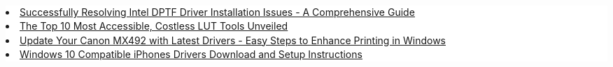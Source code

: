 <li><a href="https://win-amazing.techidaily.com/successfully-resolving-intel-dptf-driver-installation-issues-a-comprehensive-guide/"><u>Successfully Resolving Intel DPTF Driver Installation Issues - A Comprehensive Guide</u></a></li>
<li><a href="https://article-tips.techidaily.com/the-top-10-most-accessible-costless-lut-tools-unveiled/"><u>The Top 10 Most Accessible, Costless LUT Tools Unveiled</u></a></li>
<li><a href="https://win-amazing.techidaily.com/update-your-canon-mx492-with-latest-drivers-easy-steps-to-enhance-printing-in-windows/"><u>Update Your Canon MX492 with Latest Drivers - Easy Steps to Enhance Printing in Windows</u></a></li>
<li><a href="https://win-amazing.techidaily.com/windows-10-compatible-iphones-drivers-download-and-setup-instructions/"><u>Windows 10 Compatible iPhones Drivers Download and Setup Instructions</u></a></li>
</ul></div>
